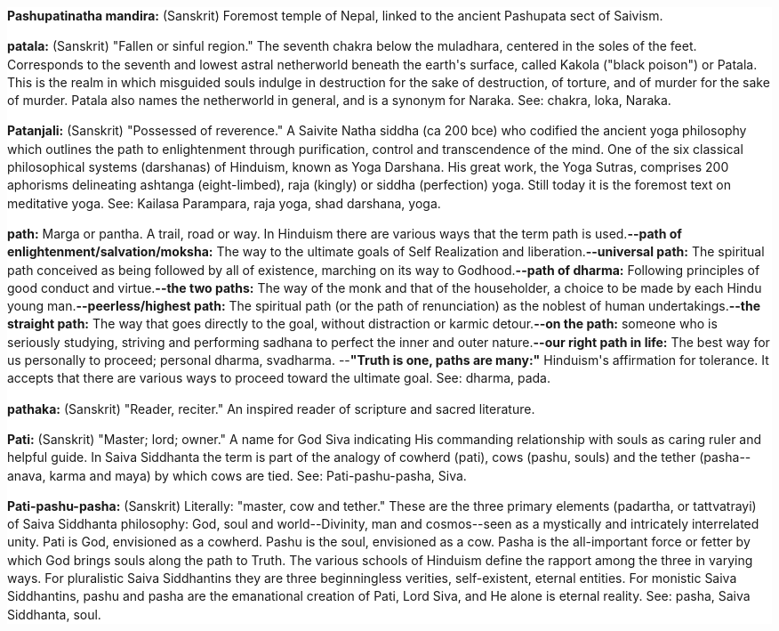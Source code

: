 **Pashupatinatha mandira:** (Sanskrit) Foremost temple of Nepal, linked
to the ancient Pashupata sect of Saivism.

**patala:** (Sanskrit) "Fallen or sinful region." The seventh chakra
below the muladhara, centered in the soles of the feet. Corresponds to
the seventh and lowest astral netherworld beneath the earth's surface,
called Kakola ("black poison") or Patala. This is the realm in which
misguided souls indulge in destruction for the sake of destruction, of
torture, and of murder for the sake of murder. Patala also names the
netherworld in general, and is a synonym for Naraka. See: chakra, loka,
Naraka.

**Patanjali:** (Sanskrit) "Possessed of reverence." A Saivite Natha
siddha (ca 200 bce) who codified the ancient yoga philosophy which
outlines the path to enlightenment through purification, control and
transcendence of the mind. One of the six classical philosophical
systems (darshanas) of Hinduism, known as Yoga Darshana. His great work,
the Yoga Sutras, comprises 200 aphorisms delineating ashtanga
(eight-limbed), raja (kingly) or siddha (perfection) yoga. Still today
it is the foremost text on meditative yoga. See: Kailasa Parampara, raja
yoga, shad darshana, yoga.

**path:** Marga or pantha. A trail, road or way. In Hinduism there are
various ways that the term path is used.**--path of
enlightenment/salvation/moksha:** The way to the ultimate goals of Self
Realization and liberation.**--universal path:** The spiritual path
conceived as being followed by all of existence, marching on its way to
Godhood.**--path of dharma:** Following principles of good conduct and
virtue.**--the two paths:** The way of the monk and that of the
householder, a choice to be made by each Hindu young
man.**--peerless/highest path:** The spiritual path (or the path of
renunciation) as the noblest of human undertakings.**--the straight
path:** The way that goes directly to the goal, without distraction or
karmic detour.**--on the path:** someone who is seriously studying,
striving and performing sadhana to perfect the inner and outer
nature.**--our right path in life:** The best way for us personally to
proceed; personal dharma, svadharma. --**"Truth is one, paths are
many:"** Hinduism's affirmation for tolerance. It accepts that there are
various ways to proceed toward the ultimate goal. See: dharma, pada.

**pathaka:** (Sanskrit) "Reader, reciter." An inspired reader of
scripture and sacred literature.

**Pati:** (Sanskrit) "Master; lord; owner." A name for God Siva
indicating His commanding relationship with souls as caring ruler and
helpful guide. In Saiva Siddhanta the term is part of the analogy of
cowherd (pati), cows (pashu, souls) and the tether (pasha--anava, karma
and maya) by which cows are tied. See: Pati-pashu-pasha, Siva.

**Pati-pashu-pasha:** (Sanskrit) Literally: "master, cow and tether."
These are the three primary elements (padartha, or tattvatrayi) of Saiva
Siddhanta philosophy: God, soul and world--Divinity, man and
cosmos--seen as a mystically and intricately interrelated unity. Pati is
God, envisioned as a cowherd. Pashu is the soul, envisioned as a cow.
Pasha is the all-important force or fetter by which God brings souls
along the path to Truth. The various schools of Hinduism define the
rapport among the three in varying ways. For pluralistic Saiva
Siddhantins they are three beginningless verities, self-existent,
eternal entities. For monistic Saiva Siddhantins, pashu and pasha are
the emanational creation of Pati, Lord Siva, and He alone is eternal
reality. See: pasha, Saiva Siddhanta, soul.
